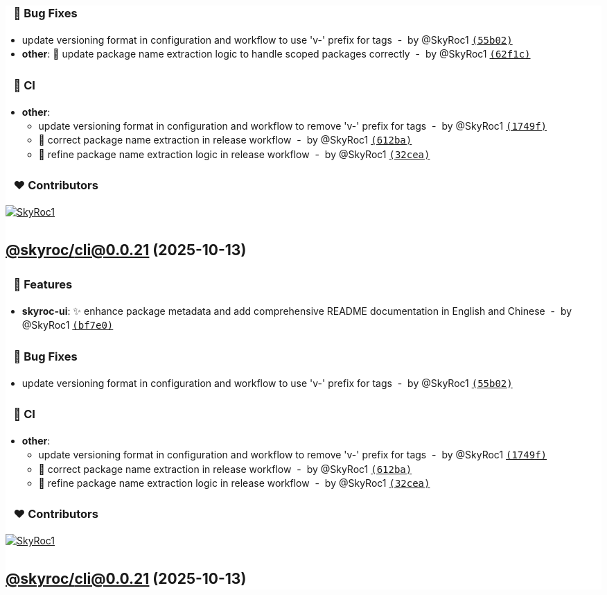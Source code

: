### &nbsp;&nbsp;&nbsp;🐞 Bug Fixes

- update versioning format in configuration and workflow to use 'v-' prefix for tags &nbsp;-&nbsp; by @SkyRoc1 [<samp>(55b02)</samp>](https://github.com/Ohh-889/skyroc-ui/commit/55b020d)
- **other**: 💄 update package name extraction logic to handle scoped packages correctly &nbsp;-&nbsp; by @SkyRoc1 [<samp>(62f1c)</samp>](https://github.com/Ohh-889/skyroc-ui/commit/62f1c37)

### &nbsp;&nbsp;&nbsp;🤖 CI

- **other**:
  - update versioning format in configuration and workflow to remove 'v-' prefix for tags &nbsp;-&nbsp; by @SkyRoc1 [<samp>(1749f)</samp>](https://github.com/Ohh-889/skyroc-ui/commit/1749fbd)
  - 👷 correct package name extraction in release workflow &nbsp;-&nbsp; by @SkyRoc1 [<samp>(612ba)</samp>](https://github.com/Ohh-889/skyroc-ui/commit/612ba54)
  - 👷 refine package name extraction logic in release workflow &nbsp;-&nbsp; by @SkyRoc1 [<samp>(32cea)</samp>](https://github.com/Ohh-889/skyroc-ui/commit/32cead0)

### &nbsp;&nbsp;&nbsp;❤️ Contributors

[![SkyRoc1](https://github.com/SkyRoc1.png?size=48)](https://github.com/SkyRoc1)&nbsp;&nbsp;

## [@skyroc/cli@0.0.21](https://github.com/Ohh-889/skyroc-ui/compare/vskyroc-ui@0.0.4...@skyroc/cli@0.0.21) (2025-10-13)

### &nbsp;&nbsp;&nbsp;🚀 Features

- **skyroc-ui**: ✨ enhance package metadata and add comprehensive README documentation in English and Chinese &nbsp;-&nbsp; by @SkyRoc1 [<samp>(bf7e0)</samp>](https://github.com/Ohh-889/skyroc-ui/commit/bf7e085)

### &nbsp;&nbsp;&nbsp;🐞 Bug Fixes

- update versioning format in configuration and workflow to use 'v-' prefix for tags &nbsp;-&nbsp; by @SkyRoc1 [<samp>(55b02)</samp>](https://github.com/Ohh-889/skyroc-ui/commit/55b020d)

### &nbsp;&nbsp;&nbsp;🤖 CI

- **other**:
  - update versioning format in configuration and workflow to remove 'v-' prefix for tags &nbsp;-&nbsp; by @SkyRoc1 [<samp>(1749f)</samp>](https://github.com/Ohh-889/skyroc-ui/commit/1749fbd)
  - 👷 correct package name extraction in release workflow &nbsp;-&nbsp; by @SkyRoc1 [<samp>(612ba)</samp>](https://github.com/Ohh-889/skyroc-ui/commit/612ba54)
  - 👷 refine package name extraction logic in release workflow &nbsp;-&nbsp; by @SkyRoc1 [<samp>(32cea)</samp>](https://github.com/Ohh-889/skyroc-ui/commit/32cead0)

### &nbsp;&nbsp;&nbsp;❤️ Contributors

[![SkyRoc1](https://github.com/SkyRoc1.png?size=48)](https://github.com/SkyRoc1)&nbsp;&nbsp;

## [@skyroc/cli@0.0.21](https://github.com/Ohh-889/skyroc-ui/compare/vskyroc-ui@0.0.4...@skyroc/cli@0.0.21) (2025-10-13)
